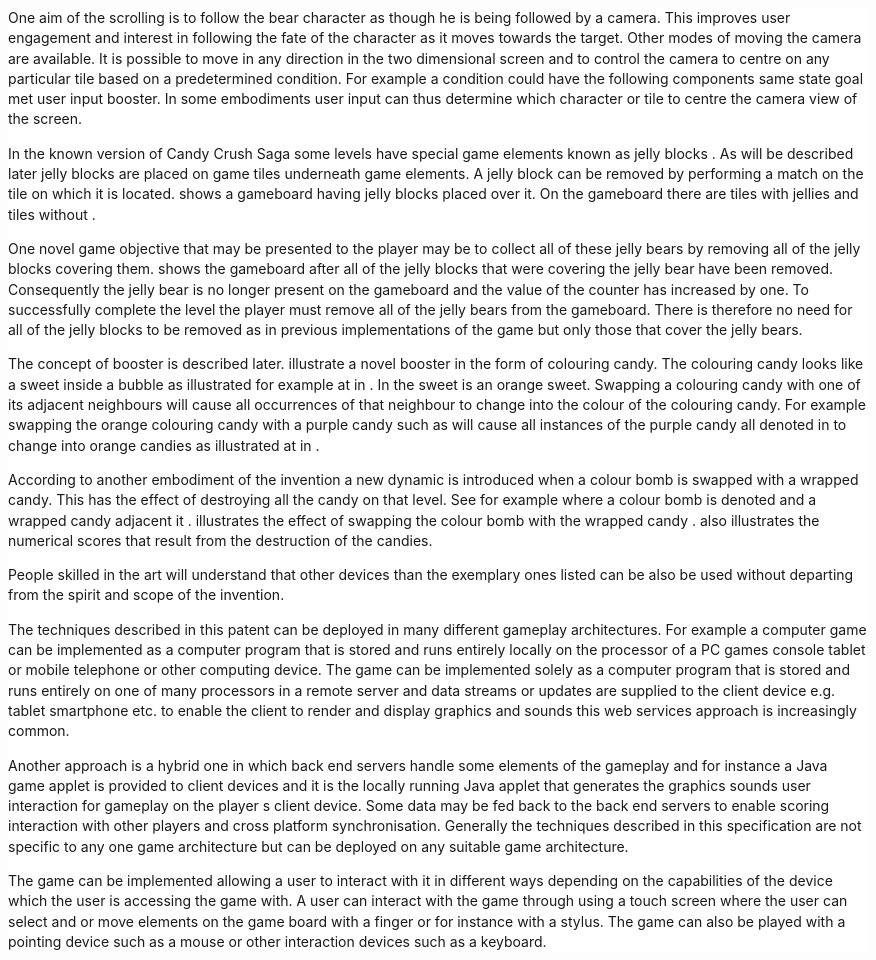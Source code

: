 One aim of the scrolling is to follow the bear character as though he is being followed by a camera. This improves user engagement and interest in following the fate of the character as it moves towards the target. Other modes of moving the camera are available. It is possible to move in any direction in the two dimensional screen and to control the camera to centre on any particular tile based on a predetermined condition. For example a condition could have the following components same state goal met user input booster. In some embodiments user input can thus determine which character or tile to centre the camera view of the screen.

In the known version of Candy Crush Saga some levels have special game elements known as jelly blocks . As will be described later jelly blocks are placed on game tiles underneath game elements. A jelly block can be removed by performing a match on the tile on which it is located. shows a gameboard having jelly blocks placed over it. On the gameboard there are tiles with jellies and tiles without .

One novel game objective that may be presented to the player may be to collect all of these jelly bears by removing all of the jelly blocks covering them. shows the gameboard after all of the jelly blocks that were covering the jelly bear have been removed. Consequently the jelly bear is no longer present on the gameboard and the value of the counter has increased by one. To successfully complete the level the player must remove all of the jelly bears from the gameboard. There is therefore no need for all of the jelly blocks to be removed as in previous implementations of the game but only those that cover the jelly bears.

The concept of booster is described later. illustrate a novel booster in the form of colouring candy. The colouring candy looks like a sweet inside a bubble as illustrated for example at in . In the sweet is an orange sweet. Swapping a colouring candy with one of its adjacent neighbours will cause all occurrences of that neighbour to change into the colour of the colouring candy. For example swapping the orange colouring candy with a purple candy such as will cause all instances of the purple candy all denoted in to change into orange candies as illustrated at in .

According to another embodiment of the invention a new dynamic is introduced when a colour bomb is swapped with a wrapped candy. This has the effect of destroying all the candy on that level. See for example where a colour bomb is denoted and a wrapped candy adjacent it . illustrates the effect of swapping the colour bomb with the wrapped candy . also illustrates the numerical scores that result from the destruction of the candies.

People skilled in the art will understand that other devices than the exemplary ones listed can be also be used without departing from the spirit and scope of the invention.

The techniques described in this patent can be deployed in many different gameplay architectures. For example a computer game can be implemented as a computer program that is stored and runs entirely locally on the processor of a PC games console tablet or mobile telephone or other computing device. The game can be implemented solely as a computer program that is stored and runs entirely on one of many processors in a remote server and data streams or updates are supplied to the client device e.g. tablet smartphone etc. to enable the client to render and display graphics and sounds this web services approach is increasingly common.

Another approach is a hybrid one in which back end servers handle some elements of the gameplay and for instance a Java game applet is provided to client devices and it is the locally running Java applet that generates the graphics sounds user interaction for gameplay on the player s client device. Some data may be fed back to the back end servers to enable scoring interaction with other players and cross platform synchronisation. Generally the techniques described in this specification are not specific to any one game architecture but can be deployed on any suitable game architecture.

The game can be implemented allowing a user to interact with it in different ways depending on the capabilities of the device which the user is accessing the game with. A user can interact with the game through using a touch screen where the user can select and or move elements on the game board with a finger or for instance with a stylus. The game can also be played with a pointing device such as a mouse or other interaction devices such as a keyboard.
